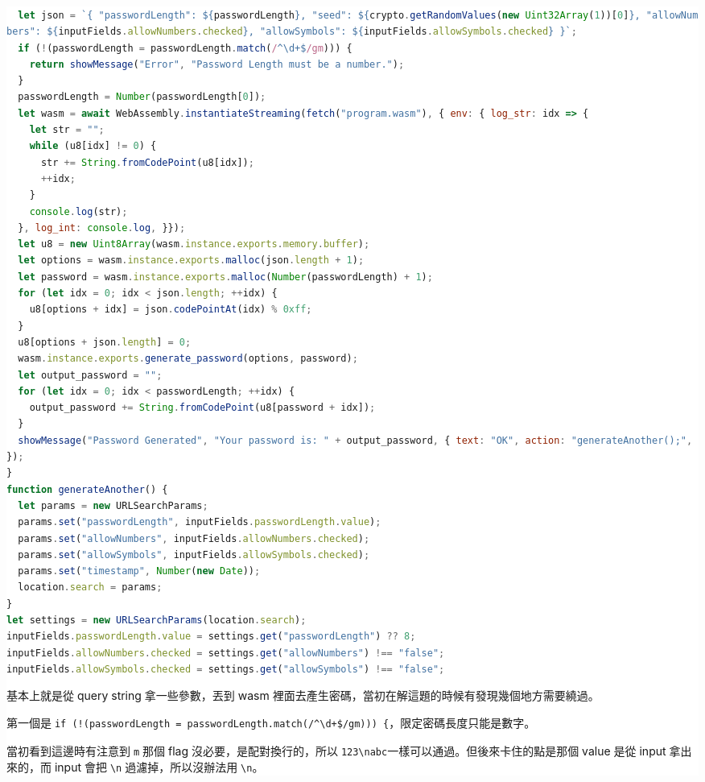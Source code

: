``` js
  let json = `{ "passwordLength": ${passwordLength}, "seed": ${crypto.getRandomValues(new Uint32Array(1))[0]}, "allowNumbers": ${inputFields.allowNumbers.checked}, "allowSymbols": ${inputFields.allowSymbols.checked} }`;
  if (!(passwordLength = passwordLength.match(/^\d+$/gm))) {
    return showMessage("Error", "Password Length must be a number.");
  }
  passwordLength = Number(passwordLength[0]);
  let wasm = await WebAssembly.instantiateStreaming(fetch("program.wasm"), { env: { log_str: idx => {
    let str = "";
    while (u8[idx] != 0) {
      str += String.fromCodePoint(u8[idx]);
      ++idx;
    }
    console.log(str);
  }, log_int: console.log, }});
  let u8 = new Uint8Array(wasm.instance.exports.memory.buffer);
  let options = wasm.instance.exports.malloc(json.length + 1);
  let password = wasm.instance.exports.malloc(Number(passwordLength) + 1);
  for (let idx = 0; idx < json.length; ++idx) {
    u8[options + idx] = json.codePointAt(idx) % 0xff;
  }
  u8[options + json.length] = 0;
  wasm.instance.exports.generate_password(options, password);
  let output_password = "";
  for (let idx = 0; idx < passwordLength; ++idx) {
    output_password += String.fromCodePoint(u8[password + idx]);
  }
  showMessage("Password Generated", "Your password is: " + output_password, { text: "OK", action: "generateAnother();", });
}
function generateAnother() {
  let params = new URLSearchParams;
  params.set("passwordLength", inputFields.passwordLength.value);
  params.set("allowNumbers", inputFields.allowNumbers.checked);
  params.set("allowSymbols", inputFields.allowSymbols.checked);
  params.set("timestamp", Number(new Date));
  location.search = params;
}
let settings = new URLSearchParams(location.search);
inputFields.passwordLength.value = settings.get("passwordLength") ?? 8;
inputFields.allowNumbers.checked = settings.get("allowNumbers") !== "false";
inputFields.allowSymbols.checked = settings.get("allowSymbols") !== "false";
```

基本上就是從 query string 拿一些參數，丟到 wasm 裡面去產生密碼，當初在解這題的時候有發現幾個地方需要繞過。

第一個是 `if (!(passwordLength = passwordLength.match(/^\d+$/gm))) {`，限定密碼長度只能是數字。

當初看到這邊時有注意到 `m` 那個 flag 沒必要，是配對換行的，所以 `123\nabc`一樣可以通過。但後來卡住的點是那個 value 是從 input 拿出來的，而 input 會把 `\n` 過濾掉，所以沒辦法用 `\n`。
